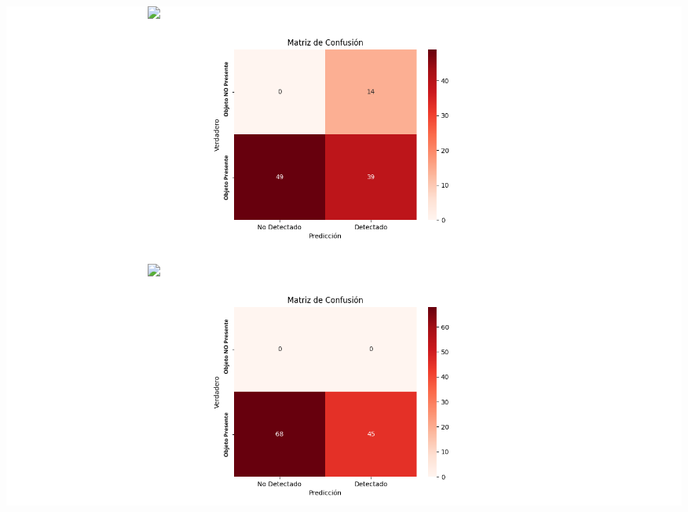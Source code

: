 <div align="center" style="margin-bottom: 20px;">
  <img src='./realBlock1/pose11.gif' width='500' style="display: inline-block;">
  <img src='./realBlock1/Pose11_cor.png' width='375' style="display: inline-block;">
</div>

<div align="center" style="margin-bottom: 20px;">
  <img src='./realBlock1/pose12.gif' width='500' style="display: inline-block;">
  <img src='./realBlock1/Pose12_cor.png' width='375' style="display: inline-block;">
</div>
